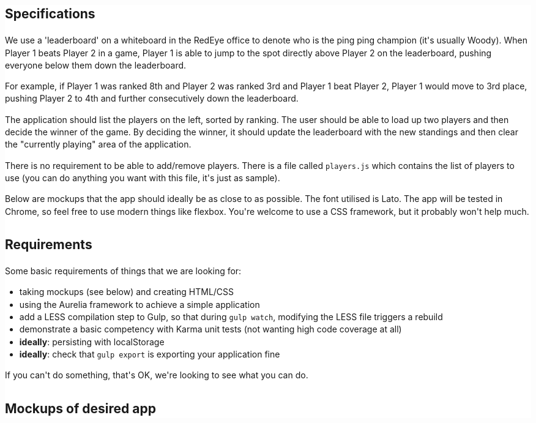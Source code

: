 ## Specifications

We use a 'leaderboard' on a whiteboard in the RedEye office to denote who is the
ping ping champion (it's usually Woody). When Player 1 beats Player 2 in a game, Player 1 is able to jump to the spot 
directly above Player 2 on the leaderboard, pushing everyone below them down the leaderboard.

For example, if Player 1 was ranked 8th and Player 2 was ranked 3rd and Player 1 beat Player 2, Player 1 would move to 
3rd place, pushing Player 2 to 4th and further consecutively down the leaderboard.

The application should list the players on the left, sorted by ranking. The user should be able to load up two players
and then decide the winner of the game. By deciding the winner, it should update the leaderboard with the new standings
and then clear the "currently playing" area of the application.

There is no requirement to be able to add/remove players. There is a file called `players.js` which contains the list of
players to use (you can do anything you want with this file, it's just as sample).

Below are mockups that the app should ideally be as close to as possible. The font utilised is Lato. The app will be
tested in Chrome, so feel free to use modern things like flexbox. You're welcome to use a CSS framework, but it probably
won't help much.

## Requirements
Some basic requirements of things that we are looking for:

* taking mockups (see below) and creating HTML/CSS
* using the Aurelia framework to achieve a simple application
* add a LESS compilation step to Gulp, so that during `gulp watch`, modifying the LESS file triggers a rebuild
* demonstrate a basic competency with Karma unit tests (not wanting high code coverage at all)
* **ideally**: persisting with localStorage
* **ideally**: check that `gulp export` is exporting your application fine

If you can't do something, that's OK, we're looking to see what you can do.

## Mockups of desired app
